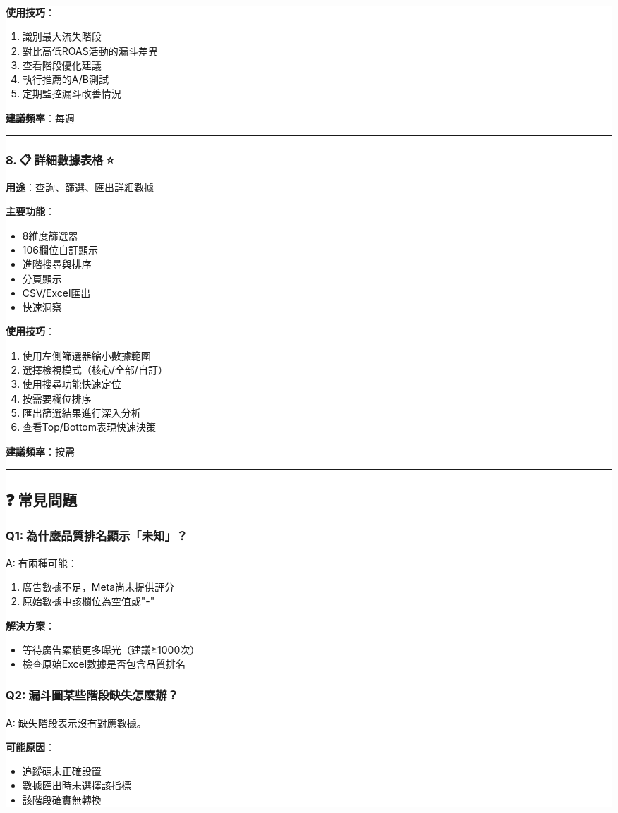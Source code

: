 **使用技巧**：
1. 識別最大流失階段
2. 對比高低ROAS活動的漏斗差異
3. 查看階段優化建議
4. 執行推薦的A/B測試
5. 定期監控漏斗改善情況

**建議頻率**：每週

---

### 8. 📋 詳細數據表格 ⭐

**用途**：查詢、篩選、匯出詳細數據

**主要功能**：
- 8維度篩選器
- 106欄位自訂顯示
- 進階搜尋與排序
- 分頁顯示
- CSV/Excel匯出
- 快速洞察

**使用技巧**：
1. 使用左側篩選器縮小數據範圍
2. 選擇檢視模式（核心/全部/自訂）
3. 使用搜尋功能快速定位
4. 按需要欄位排序
5. 匯出篩選結果進行深入分析
6. 查看Top/Bottom表現快速決策

**建議頻率**：按需

---

## ❓ 常見問題

### Q1: 為什麼品質排名顯示「未知」？
A: 有兩種可能：
1. 廣告數據不足，Meta尚未提供評分
2. 原始數據中該欄位為空值或"-"

**解決方案**：
- 等待廣告累積更多曝光（建議≥1000次）
- 檢查原始Excel數據是否包含品質排名

### Q2: 漏斗圖某些階段缺失怎麼辦？
A: 缺失階段表示沒有對應數據。

**可能原因**：
- 追蹤碼未正確設置
- 數據匯出時未選擇該指標
- 該階段確實無轉換
